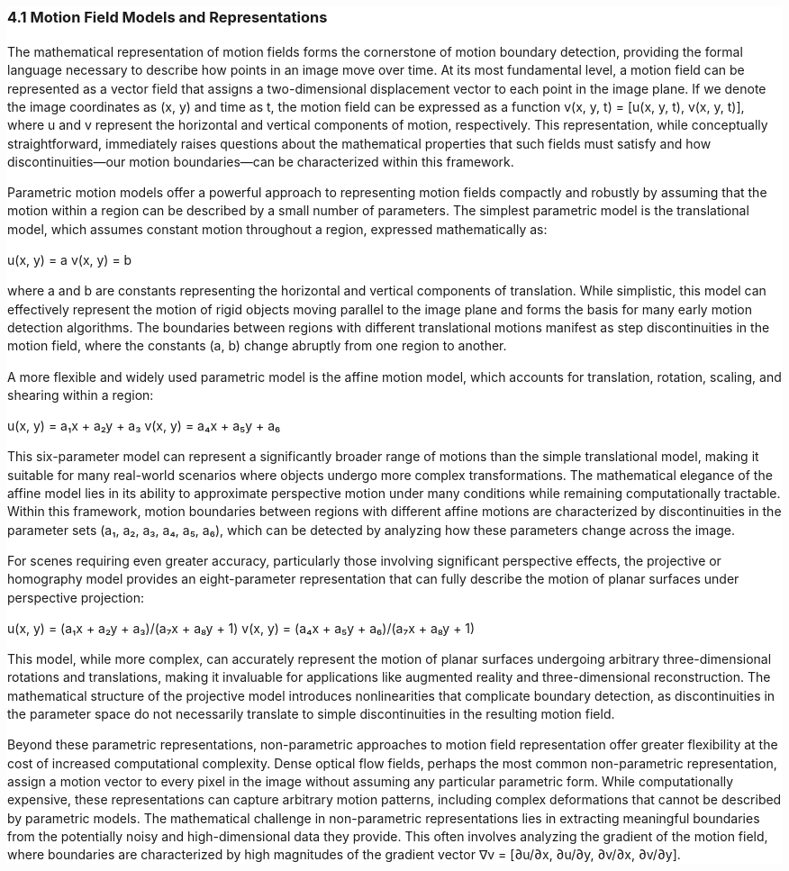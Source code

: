 ### 4.1 Motion Field Models and Representations

The mathematical representation of motion fields forms the cornerstone of motion boundary detection, providing the formal language necessary to describe how points in an image move over time. At its most fundamental level, a motion field can be represented as a vector field that assigns a two-dimensional displacement vector to each point in the image plane. If we denote the image coordinates as (x, y) and time as t, the motion field can be expressed as a function v(x, y, t) = [u(x, y, t), v(x, y, t)], where u and v represent the horizontal and vertical components of motion, respectively. This representation, while conceptually straightforward, immediately raises questions about the mathematical properties that such fields must satisfy and how discontinuities—our motion boundaries—can be characterized within this framework.

Parametric motion models offer a powerful approach to representing motion fields compactly and robustly by assuming that the motion within a region can be described by a small number of parameters. The simplest parametric model is the translational model, which assumes constant motion throughout a region, expressed mathematically as:

u(x, y) = a
v(x, y) = b

where a and b are constants representing the horizontal and vertical components of translation. While simplistic, this model can effectively represent the motion of rigid objects moving parallel to the image plane and forms the basis for many early motion detection algorithms. The boundaries between regions with different translational motions manifest as step discontinuities in the motion field, where the constants (a, b) change abruptly from one region to another.

A more flexible and widely used parametric model is the affine motion model, which accounts for translation, rotation, scaling, and shearing within a region:

u(x, y) = a₁x + a₂y + a₃
v(x, y) = a₄x + a₅y + a₆

This six-parameter model can represent a significantly broader range of motions than the simple translational model, making it suitable for many real-world scenarios where objects undergo more complex transformations. The mathematical elegance of the affine model lies in its ability to approximate perspective motion under many conditions while remaining computationally tractable. Within this framework, motion boundaries between regions with different affine motions are characterized by discontinuities in the parameter sets (a₁, a₂, a₃, a₄, a₅, a₆), which can be detected by analyzing how these parameters change across the image.

For scenes requiring even greater accuracy, particularly those involving significant perspective effects, the projective or homography model provides an eight-parameter representation that can fully describe the motion of planar surfaces under perspective projection:

u(x, y) = (a₁x + a₂y + a₃)/(a₇x + a₈y + 1)
v(x, y) = (a₄x + a₅y + a₆)/(a₇x + a₈y + 1)

This model, while more complex, can accurately represent the motion of planar surfaces undergoing arbitrary three-dimensional rotations and translations, making it invaluable for applications like augmented reality and three-dimensional reconstruction. The mathematical structure of the projective model introduces nonlinearities that complicate boundary detection, as discontinuities in the parameter space do not necessarily translate to simple discontinuities in the resulting motion field.

Beyond these parametric representations, non-parametric approaches to motion field representation offer greater flexibility at the cost of increased computational complexity. Dense optical flow fields, perhaps the most common non-parametric representation, assign a motion vector to every pixel in the image without assuming any particular parametric form. While computationally expensive, these representations can capture arbitrary motion patterns, including complex deformations that cannot be described by parametric models. The mathematical challenge in non-parametric representations lies in extracting meaningful boundaries from the potentially noisy and high-dimensional data they provide. This often involves analyzing the gradient of the motion field, where boundaries are characterized by high magnitudes of the gradient vector ∇v = [∂u/∂x, ∂u/∂y, ∂v/∂x, ∂v/∂y].
